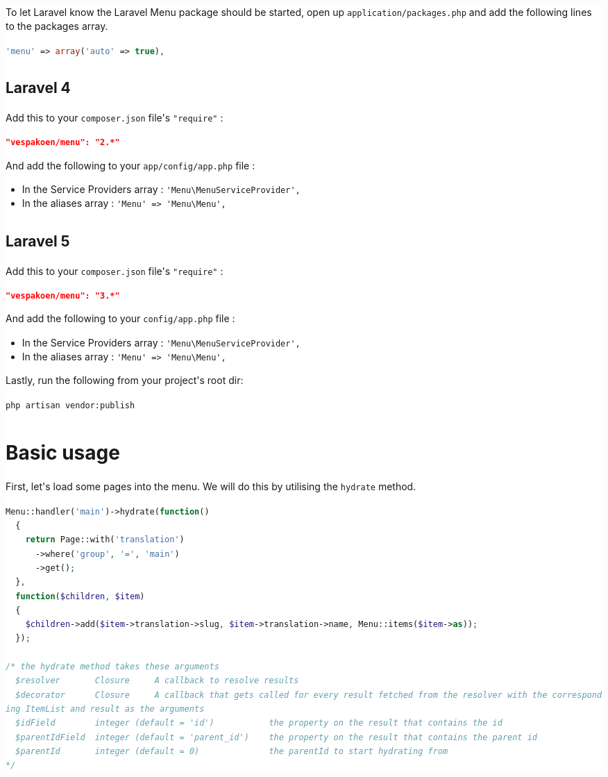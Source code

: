 To let Laravel know the Laravel Menu package should be started, open up `application/packages.php` and add the following lines to the packages array.

```php
'menu' => array('auto' => true),
```

## Laravel 4

Add this to your `composer.json` file's `"require"` :

```json
"vespakoen/menu": "2.*"
```

And add the following to your `app/config/app.php` file :

- In the Service Providers array : `'Menu\MenuServiceProvider',`
- In the aliases array : `'Menu' => 'Menu\Menu',`

## Laravel 5

Add this to your `composer.json` file's `"require"` :

```json
"vespakoen/menu": "3.*"
```

And add the following to your `config/app.php` file :

- In the Service Providers array : `'Menu\MenuServiceProvider',`
- In the aliases array : `'Menu' => 'Menu\Menu',`

Lastly, run the following from your project's root dir:

```
php artisan vendor:publish
```

# Basic usage

First, let's load some pages into the menu.
We will do this by utilising the `hydrate` method.


```php
Menu::handler('main')->hydrate(function()
  {
    return Page::with('translation')
      ->where('group', '=', 'main')
      ->get();
  },
  function($children, $item)
  {
    $children->add($item->translation->slug, $item->translation->name, Menu::items($item->as));
  });

/* the hydrate method takes these arguments
  $resolver       Closure     A callback to resolve results
  $decorator      Closure     A callback that gets called for every result fetched from the resolver with the corresponding ItemList and result as the arguments
  $idField        integer (default = 'id')           the property on the result that contains the id
  $parentIdField  integer (default = 'parent_id')    the property on the result that contains the parent id
  $parentId       integer (default = 0)              the parentId to start hydrating from
*/
```

